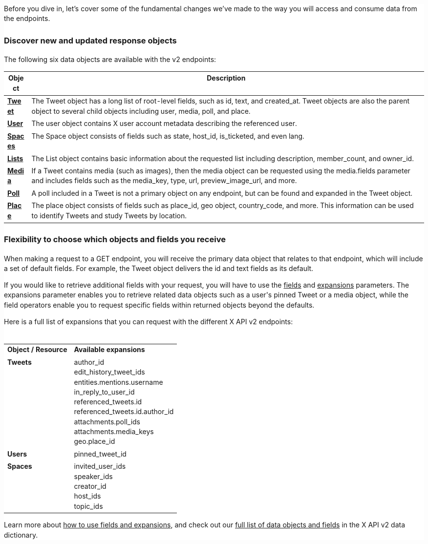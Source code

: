     

Before you dive in, let’s cover some of the fundamental changes we’ve made to the way you will access and consume data from the endpoints.

### Discover new and updated response objects

The following six data objects are available with the v2 endpoints:

| **Object** | **Description** |
| --- | --- |
| **[Tweet](https://developer.twitter.com/en/docs/twitter-api/data-dictionary/object-model/tweet)** | The Tweet object has a long list of root-level fields, such as id, text, and created\_at. Tweet objects are also the parent object to several child objects including user, media, poll, and place. |
| **[User](https://developer.twitter.com/en/docs/twitter-api/data-dictionary/object-model/user)** | The user object contains X user account metadata describing the referenced user. |
| **[Spaces](https://developer.twitter.com/en/docs/twitter-api/data-dictionary/object-model/space)** | The Space object consists of fields such as state, host\_id, is\_ticketed, and even lang. |
| **[Lists](https://developer.twitter.com/en/docs/twitter-api/data-dictionary/object-model/space)** | The List object contains basic information about the requested list including description, member\_count, and owner\_id. |
| **[Media](https://developer.twitter.com/en/docs/twitter-api/data-dictionary/object-model/media)** | If a Tweet contains media (such as images), then the media object can be requested using the media.fields parameter and includes fields such as the media\_key, type, url, preview\_image\_url, and more. |
| **[Poll](https://developer.twitter.com/en/docs/twitter-api/data-dictionary/object-model/poll)** | A poll included in a Tweet is not a primary object on any endpoint, but can be found and expanded in the Tweet object. |
| **[Place](https://developer.twitter.com/en/docs/twitter-api/data-dictionary/object-model/place)** | The place object consists of fields such as place\_id, geo object, country\_code, and more. This information can be used to identify Tweets and study Tweets by location. |

### Flexibility to choose which objects and fields you receive  

When making a request to a GET endpoint, you will receive the primary data object that relates to that endpoint, which will include a set of default fields. For example, the Tweet object delivers the id and text fields as its default. 

If you would like to retrieve additional fields with your request, you will have to use the [fields](https://developer.twitter.com/en/docs/twitter-api/fields) and [expansions](https://developer.twitter.com/en/docs/twitter-api/expansions) parameters. The expansions parameter enables you to retrieve related data objects such as a user's pinned Tweet or a media object, while the field operators enable you to request specific fields within returned objects beyond the defaults. 

Here is a full list of expansions that you can request with the different X API v2 endpoints:  
 

|     |     |
| --- | --- |
| **Object / Resource** | **Available expansions** |
| **Tweets** | author\_id  <br>edit\_history\_tweet\_ids  <br>entities.mentions.username  <br>in\_reply\_to\_user\_id  <br>referenced\_tweets.id  <br>referenced\_tweets.id.author\_id  <br>attachments.poll\_ids  <br>attachments.media\_keys  <br>geo.place\_id |
| **Users** | pinned\_tweet\_id |
| **Spaces** | invited\_user\_ids  <br>speaker\_ids  <br>creator\_id  <br>host\_ids  <br>topic\_ids |

  
Learn more about [how to use fields and expansions](https://developer.twitter.com/en/docs/twitter-api/data-dictionary/using-fields-and-expansions), and check out our [full list of data objects and fields](https://developer.twitter.com/en/docs/twitter-api/data-dictionary) in the X API v2 data dictionary.  
